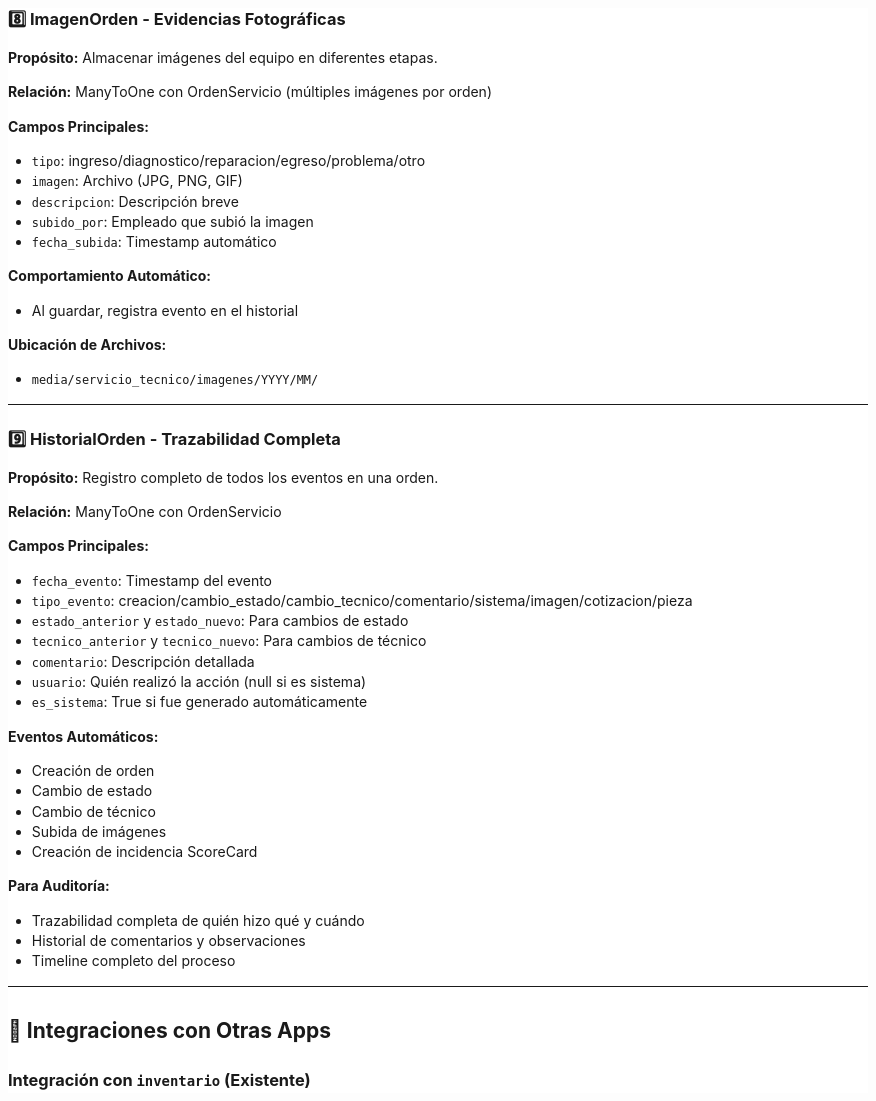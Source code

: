 
### 8️⃣ **ImagenOrden** - Evidencias Fotográficas

**Propósito:** Almacenar imágenes del equipo en diferentes etapas.

**Relación:** ManyToOne con OrdenServicio (múltiples imágenes por orden)

**Campos Principales:**
- `tipo`: ingreso/diagnostico/reparacion/egreso/problema/otro
- `imagen`: Archivo (JPG, PNG, GIF)
- `descripcion`: Descripción breve
- `subido_por`: Empleado que subió la imagen
- `fecha_subida`: Timestamp automático

**Comportamiento Automático:**
- Al guardar, registra evento en el historial

**Ubicación de Archivos:**
- `media/servicio_tecnico/imagenes/YYYY/MM/`

---

### 9️⃣ **HistorialOrden** - Trazabilidad Completa

**Propósito:** Registro completo de todos los eventos en una orden.

**Relación:** ManyToOne con OrdenServicio

**Campos Principales:**
- `fecha_evento`: Timestamp del evento
- `tipo_evento`: creacion/cambio_estado/cambio_tecnico/comentario/sistema/imagen/cotizacion/pieza
- `estado_anterior` y `estado_nuevo`: Para cambios de estado
- `tecnico_anterior` y `tecnico_nuevo`: Para cambios de técnico
- `comentario`: Descripción detallada
- `usuario`: Quién realizó la acción (null si es sistema)
- `es_sistema`: True si fue generado automáticamente

**Eventos Automáticos:**
- Creación de orden
- Cambio de estado
- Cambio de técnico
- Subida de imágenes
- Creación de incidencia ScoreCard

**Para Auditoría:**
- Trazabilidad completa de quién hizo qué y cuándo
- Historial de comentarios y observaciones
- Timeline completo del proceso

---

## 🔗 Integraciones con Otras Apps

### Integración con `inventario` (Existente)
